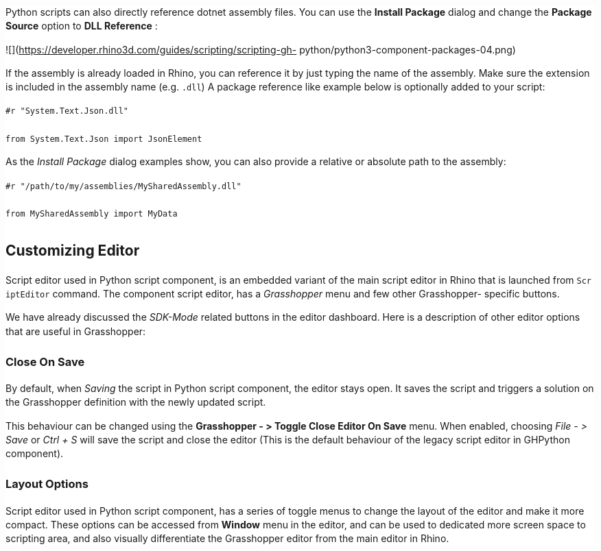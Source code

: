 Python scripts can also directly reference dotnet assembly files. You can use
the **Install Package** dialog and change the **Package Source** option to
**DLL Reference** :

![](https://developer.rhino3d.com/guides/scripting/scripting-gh-
python/python3-component-packages-04.png)

If the assembly is already loaded in Rhino, you can reference it by just
typing the name of the assembly. Make sure the extension is included in the
assembly name (e.g. `.dll`) A package reference like example below is
optionally added to your script:

    
    
    #r "System.Text.Json.dll"
    
    from System.Text.Json import JsonElement
    

As the _Install Package_ dialog examples show, you can also provide a relative
or absolute path to the assembly:

    
    
    #r "/path/to/my/assemblies/MySharedAssembly.dll"
    
    from MySharedAssembly import MyData
    

## Customizing Editor

Script editor used in Python script component, is an embedded variant of the
main script editor in Rhino that is launched from `ScriptEditor` command. The
component script editor, has a _Grasshopper_ menu and few other Grasshopper-
specific buttons.

We have already discussed the _SDK-Mode_ related buttons in the editor
dashboard. Here is a description of other editor options that are useful in
Grasshopper:

### Close On Save

By default, when _Saving_ the script in Python script component, the editor
stays open. It saves the script and triggers a solution on the Grasshopper
definition with the newly updated script.

This behaviour can be changed using the **Grasshopper - > Toggle Close Editor
On Save** menu. When enabled, choosing _File - > Save_ or _Ctrl + S_ will save
the script and close the editor (This is the default behaviour of the legacy
script editor in GHPython component).

### Layout Options

Script editor used in Python script component, has a series of toggle menus to
change the layout of the editor and make it more compact. These options can be
accessed from **Window** menu in the editor, and can be used to dedicated more
screen space to scripting area, and also visually differentiate the
Grasshopper editor from the main editor in Rhino.
